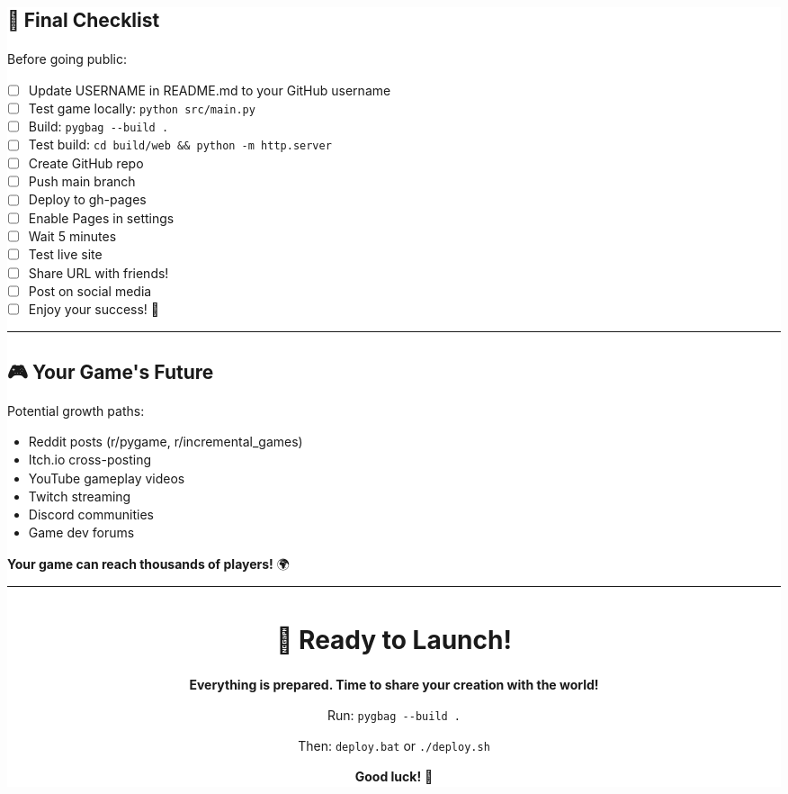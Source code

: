 
## 🌟 Final Checklist

Before going public:

- [ ] Update USERNAME in README.md to your GitHub username
- [ ] Test game locally: `python src/main.py`
- [ ] Build: `pygbag --build .`
- [ ] Test build: `cd build/web && python -m http.server`
- [ ] Create GitHub repo
- [ ] Push main branch
- [ ] Deploy to gh-pages
- [ ] Enable Pages in settings
- [ ] Wait 5 minutes
- [ ] Test live site
- [ ] Share URL with friends!
- [ ] Post on social media
- [ ] Enjoy your success! 🎉

---

## 🎮 Your Game's Future

Potential growth paths:
- Reddit posts (r/pygame, r/incremental_games)
- Itch.io cross-posting
- YouTube gameplay videos
- Twitch streaming
- Discord communities
- Game dev forums

**Your game can reach thousands of players!** 🌍

---

<div align="center">

# 🚀 Ready to Launch!

**Everything is prepared. Time to share your creation with the world!**

Run: `pygbag --build .`

Then: `deploy.bat` or `./deploy.sh`

**Good luck!** 🎊

</div>

